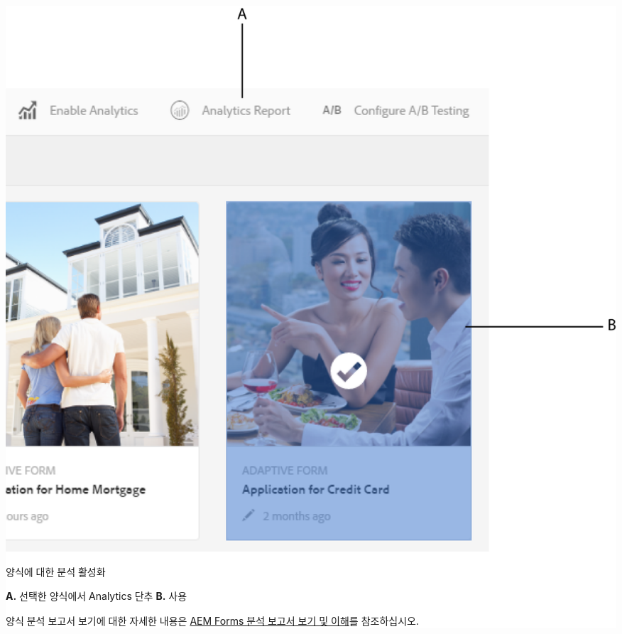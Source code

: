    ![양식 또는 문서에 대한 분석 사용](assets/enable-analytics-1.png)

   양식에 대한 분석 활성화

   **A.** 선택한 양식에서 Analytics 단추 **B.** 사용

   양식 분석 보고서 보기에 대한 자세한 내용은 [AEM Forms 분석 보고서 보기 및 이해](../../forms/using/view-understand-aem-forms-analytics-reports.md)를 참조하십시오.
